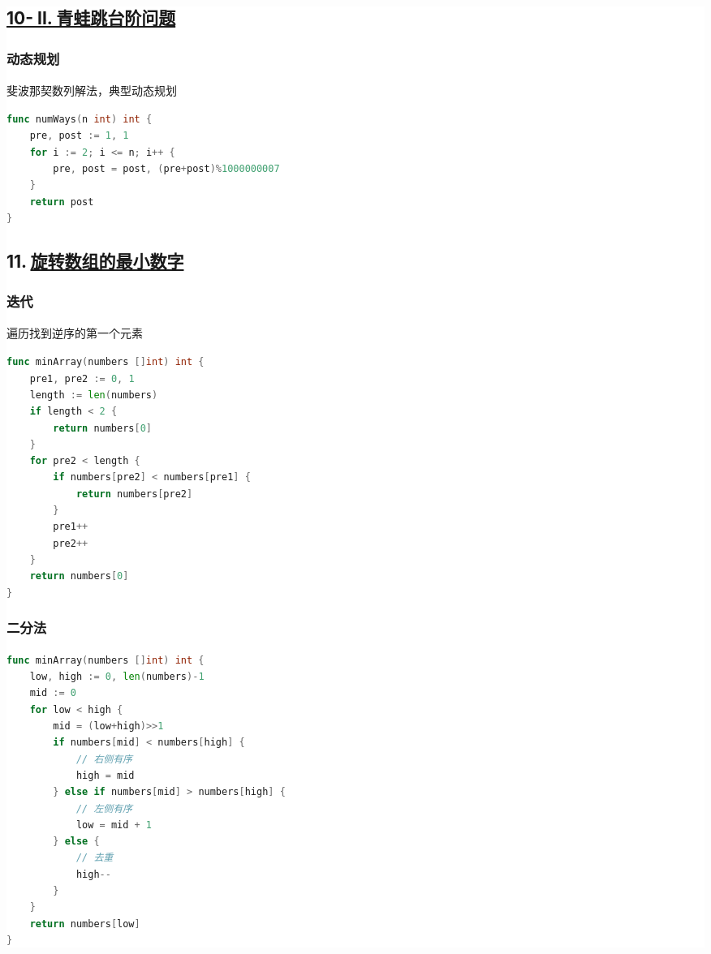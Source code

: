 ## [10- II. 青蛙跳台阶问题](https://leetcode-cn.com/problems/qing-wa-tiao-tai-jie-wen-ti-lcof/)

### 动态规划

斐波那契数列解法，典型动态规划

```go
func numWays(n int) int {
    pre, post := 1, 1
    for i := 2; i <= n; i++ {
        pre, post = post, (pre+post)%1000000007
    }
    return post
}
```

## 11. [旋转数组的最小数字](https://leetcode-cn.com/problems/xuan-zhuan-shu-zu-de-zui-xiao-shu-zi-lcof/)

### 迭代

遍历找到逆序的第一个元素

```go
func minArray(numbers []int) int {
    pre1, pre2 := 0, 1
    length := len(numbers)
    if length < 2 {
        return numbers[0]
    }
    for pre2 < length {
        if numbers[pre2] < numbers[pre1] {
            return numbers[pre2]
        }
        pre1++
        pre2++
    }
    return numbers[0]
}
```

### 二分法

```go
func minArray(numbers []int) int {
    low, high := 0, len(numbers)-1
    mid := 0
    for low < high {
        mid = (low+high)>>1
        if numbers[mid] < numbers[high] {
            // 右侧有序
            high = mid
        } else if numbers[mid] > numbers[high] {
            // 左侧有序
            low = mid + 1
        } else {
           	// 去重
            high--
        }
    }
    return numbers[low]
}
```
